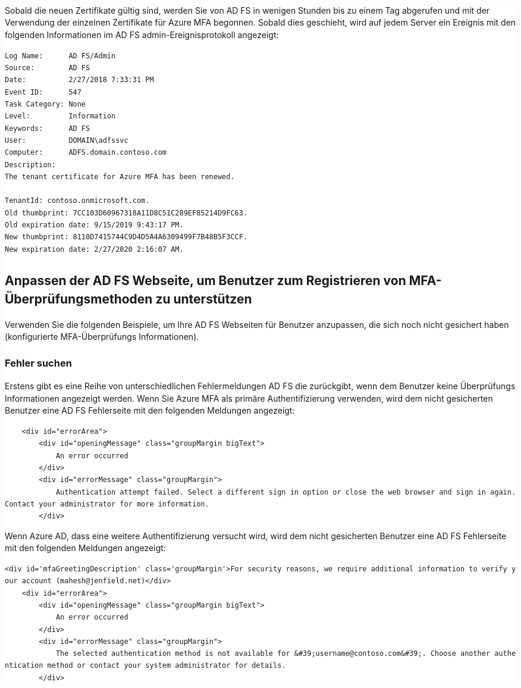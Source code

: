 Sobald die neuen Zertifikate gültig sind, werden Sie von AD FS in wenigen Stunden bis zu einem Tag abgerufen und mit der Verwendung der einzelnen Zertifikate für Azure MFA begonnen.  Sobald dies geschieht, wird auf jedem Server ein Ereignis mit den folgenden Informationen im AD FS admin-Ereignisprotokoll angezeigt:

```
Log Name:      AD FS/Admin
Source:        AD FS
Date:          2/27/2018 7:33:31 PM
Event ID:      547
Task Category: None
Level:         Information
Keywords:      AD FS
User:          DOMAIN\adfssvc
Computer:      ADFS.domain.contoso.com
Description:
The tenant certificate for Azure MFA has been renewed.  

TenantId: contoso.onmicrosoft.com.
Old thumbprint: 7CC103D60967318A11D8C51C289EF85214D9FC63.
Old expiration date: 9/15/2019 9:43:17 PM.
New thumbprint: 8110D7415744C9D4D5A4A6309499F7B48B5F3CCF.
New expiration date: 2/27/2020 2:16:07 AM.
```

## <a name="customize-the-ad-fs-web-page-to-guide-users-to-register-mfa-verification-methods"></a>Anpassen der AD FS Webseite, um Benutzer zum Registrieren von MFA-Überprüfungsmethoden zu unterstützen

Verwenden Sie die folgenden Beispiele, um Ihre AD FS Webseiten für Benutzer anzupassen, die sich noch nicht gesichert haben (konfigurierte MFA-Überprüfungs Informationen).

### <a name="find-the-error"></a>Fehler suchen

Erstens gibt es eine Reihe von unterschiedlichen Fehlermeldungen AD FS die zurückgibt, wenn dem Benutzer keine Überprüfungs Informationen angezeigt werden.
Wenn Sie Azure MFA als primäre Authentifizierung verwenden, wird dem nicht gesicherten Benutzer eine AD FS Fehlerseite mit den folgenden Meldungen angezeigt:
```
    <div id="errorArea">
        <div id="openingMessage" class="groupMargin bigText">
            An error occurred
        </div>
        <div id="errorMessage" class="groupMargin">
            Authentication attempt failed. Select a different sign in option or close the web browser and sign in again. Contact your administrator for more information.
        </div>
```
Wenn Azure AD, dass eine weitere Authentifizierung versucht wird, wird dem nicht gesicherten Benutzer eine AD FS Fehlerseite mit den folgenden Meldungen angezeigt:
```
<div id='mfaGreetingDescription' class='groupMargin'>For security reasons, we require additional information to verify your account (mahesh@jenfield.net)</div>
    <div id="errorArea">
        <div id="openingMessage" class="groupMargin bigText">
            An error occurred
        </div>
        <div id="errorMessage" class="groupMargin">
            The selected authentication method is not available for &#39;username@contoso.com&#39;. Choose another authentication method or contact your system administrator for details.
        </div>
```
